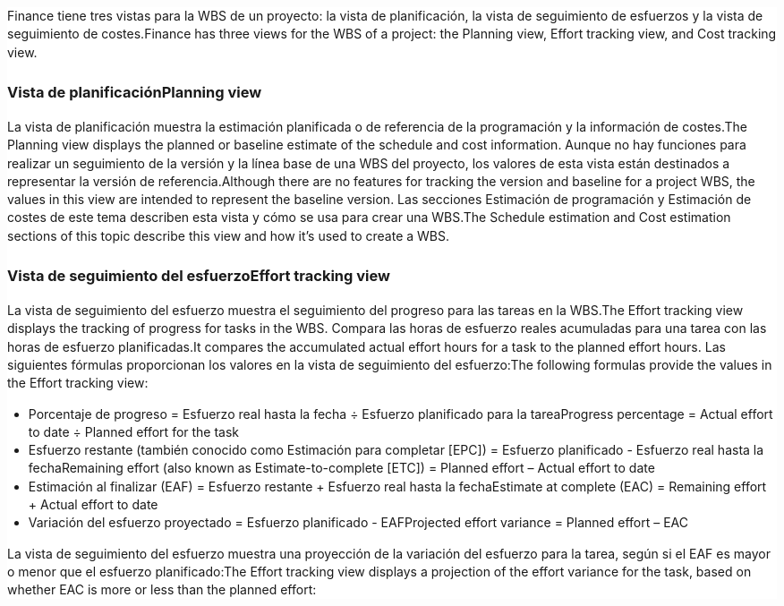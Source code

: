 <span data-ttu-id="1e5bc-235">Finance tiene tres vistas para la WBS de un proyecto: la vista de planificación, la vista de seguimiento de esfuerzos y la vista de seguimiento de costes.</span><span class="sxs-lookup"><span data-stu-id="1e5bc-235">Finance has three views for the WBS of a project: the Planning view, Effort tracking view, and Cost tracking view.</span></span>

### <a name="planning-view"></a><span data-ttu-id="1e5bc-236">Vista de planificación</span><span class="sxs-lookup"><span data-stu-id="1e5bc-236">Planning view</span></span>

<span data-ttu-id="1e5bc-237">La vista de planificación muestra la estimación planificada o de referencia de la programación y la información de costes.</span><span class="sxs-lookup"><span data-stu-id="1e5bc-237">The Planning view displays the planned or baseline estimate of the schedule and cost information.</span></span> <span data-ttu-id="1e5bc-238">Aunque no hay funciones para realizar un seguimiento de la versión y la línea base de una WBS del proyecto, los valores de esta vista están destinados a representar la versión de referencia.</span><span class="sxs-lookup"><span data-stu-id="1e5bc-238">Although there are no features for tracking the version and baseline for a project WBS, the values in this view are intended to represent the baseline version.</span></span> <span data-ttu-id="1e5bc-239">Las secciones Estimación de programación y Estimación de costes de este tema describen esta vista y cómo se usa para crear una WBS.</span><span class="sxs-lookup"><span data-stu-id="1e5bc-239">The Schedule estimation and Cost estimation sections of this topic describe this view and how it’s used to create a WBS.</span></span>

### <a name="effort-tracking-view"></a><span data-ttu-id="1e5bc-240">Vista de seguimiento del esfuerzo</span><span class="sxs-lookup"><span data-stu-id="1e5bc-240">Effort tracking view</span></span>

<span data-ttu-id="1e5bc-241">La vista de seguimiento del esfuerzo muestra el seguimiento del progreso para las tareas en la WBS.</span><span class="sxs-lookup"><span data-stu-id="1e5bc-241">The Effort tracking view displays the tracking of progress for tasks in the WBS.</span></span> <span data-ttu-id="1e5bc-242">Compara las horas de esfuerzo reales acumuladas para una tarea con las horas de esfuerzo planificadas.</span><span class="sxs-lookup"><span data-stu-id="1e5bc-242">It compares the accumulated actual effort hours for a task to the planned effort hours.</span></span> <span data-ttu-id="1e5bc-243">Las siguientes fórmulas proporcionan los valores en la vista de seguimiento del esfuerzo:</span><span class="sxs-lookup"><span data-stu-id="1e5bc-243">The following formulas provide the values in the Effort tracking view:</span></span>

-   <span data-ttu-id="1e5bc-244">Porcentaje de progreso = Esfuerzo real hasta la fecha ÷ Esfuerzo planificado para la tarea</span><span class="sxs-lookup"><span data-stu-id="1e5bc-244">Progress percentage = Actual effort to date ÷ Planned effort for the task</span></span>
-   <span data-ttu-id="1e5bc-245">Esfuerzo restante (también conocido como Estimación para completar \[EPC\]) = Esfuerzo planificado - Esfuerzo real hasta la fecha</span><span class="sxs-lookup"><span data-stu-id="1e5bc-245">Remaining effort (also known as Estimate-to-complete \[ETC\]) = Planned effort – Actual effort to date</span></span>
-   <span data-ttu-id="1e5bc-246">Estimación al finalizar (EAF) = Esfuerzo restante + Esfuerzo real hasta la fecha</span><span class="sxs-lookup"><span data-stu-id="1e5bc-246">Estimate at complete (EAC) = Remaining effort + Actual effort to date</span></span>
-   <span data-ttu-id="1e5bc-247">Variación del esfuerzo proyectado = Esfuerzo planificado - EAF</span><span class="sxs-lookup"><span data-stu-id="1e5bc-247">Projected effort variance = Planned effort – EAC</span></span>

<span data-ttu-id="1e5bc-248">La vista de seguimiento del esfuerzo muestra una proyección de la variación del esfuerzo para la tarea, según si el EAF es mayor o menor que el esfuerzo planificado:</span><span class="sxs-lookup"><span data-stu-id="1e5bc-248">The Effort tracking view displays a projection of the effort variance for the task, based on whether EAC is more or less than the planned effort:</span></span>
